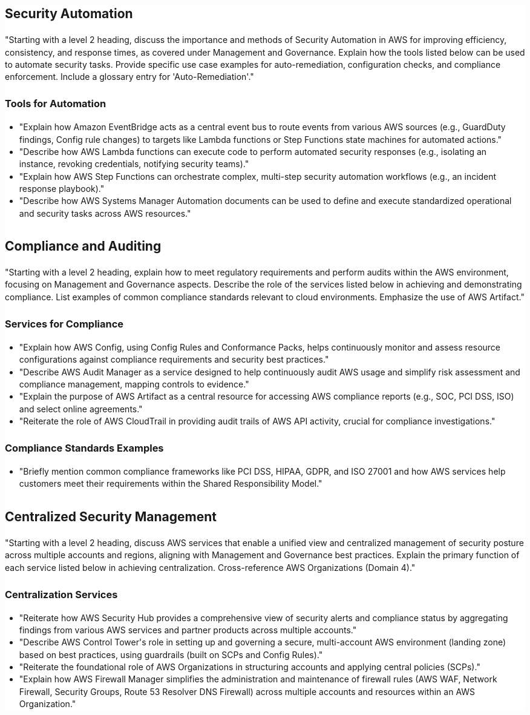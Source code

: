 ## Security Automation
"<prompt>Starting with a level 2 heading, discuss the importance and methods of Security Automation in AWS for improving efficiency, consistency, and response times, as covered under Management and Governance. Explain how the tools listed below can be used to automate security tasks. Provide specific use case examples for auto-remediation, configuration checks, and compliance enforcement. Include a glossary entry for 'Auto-Remediation'.</prompt>"
### Tools for Automation
*   "<prompt>Explain how Amazon EventBridge acts as a central event bus to route events from various AWS sources (e.g., GuardDuty findings, Config rule changes) to targets like Lambda functions or Step Functions state machines for automated actions.</prompt>"
*   "<prompt>Describe how AWS Lambda functions can execute code to perform automated security responses (e.g., isolating an instance, revoking credentials, notifying security teams).</prompt>"
*   "<prompt>Explain how AWS Step Functions can orchestrate complex, multi-step security automation workflows (e.g., an incident response playbook).</prompt>"
*   "<prompt>Describe how AWS Systems Manager Automation documents can be used to define and execute standardized operational and security tasks across AWS resources.</prompt>"

## Compliance and Auditing
"<prompt>Starting with a level 2 heading, explain how to meet regulatory requirements and perform audits within the AWS environment, focusing on Management and Governance aspects. Describe the role of the services listed below in achieving and demonstrating compliance. List examples of common compliance standards relevant to cloud environments. Emphasize the use of AWS Artifact.</prompt>"
### Services for Compliance
*   "<prompt>Explain how AWS Config, using Config Rules and Conformance Packs, helps continuously monitor and assess resource configurations against compliance requirements and security best practices.</prompt>"
*   "<prompt>Describe AWS Audit Manager as a service designed to help continuously audit AWS usage and simplify risk assessment and compliance management, mapping controls to evidence.</prompt>"
*   "<prompt>Explain the purpose of AWS Artifact as a central resource for accessing AWS compliance reports (e.g., SOC, PCI DSS, ISO) and select online agreements.</prompt>"
*   "<prompt>Reiterate the role of AWS CloudTrail in providing audit trails of AWS API activity, crucial for compliance investigations.</prompt>"
### Compliance Standards Examples
*   "<prompt>Briefly mention common compliance frameworks like PCI DSS, HIPAA, GDPR, and ISO 27001 and how AWS services help customers meet their requirements within the Shared Responsibility Model.</prompt>"

## Centralized Security Management
"<prompt>Starting with a level 2 heading, discuss AWS services that enable a unified view and centralized management of security posture across multiple accounts and regions, aligning with Management and Governance best practices. Explain the primary function of each service listed below in achieving centralization. Cross-reference AWS Organizations (Domain 4).</prompt>"
### Centralization Services
*   "<prompt>Reiterate how AWS Security Hub provides a comprehensive view of security alerts and compliance status by aggregating findings from various AWS services and partner products across multiple accounts.</prompt>"
*   "<prompt>Describe AWS Control Tower's role in setting up and governing a secure, multi-account AWS environment (landing zone) based on best practices, using guardrails (built on SCPs and Config Rules).</prompt>"
*   "<prompt>Reiterate the foundational role of AWS Organizations in structuring accounts and applying central policies (SCPs).</prompt>"
*   "<prompt>Explain how AWS Firewall Manager simplifies the administration and maintenance of firewall rules (AWS WAF, Network Firewall, Security Groups, Route 53 Resolver DNS Firewall) across multiple accounts and resources within an AWS Organization.</prompt>"
